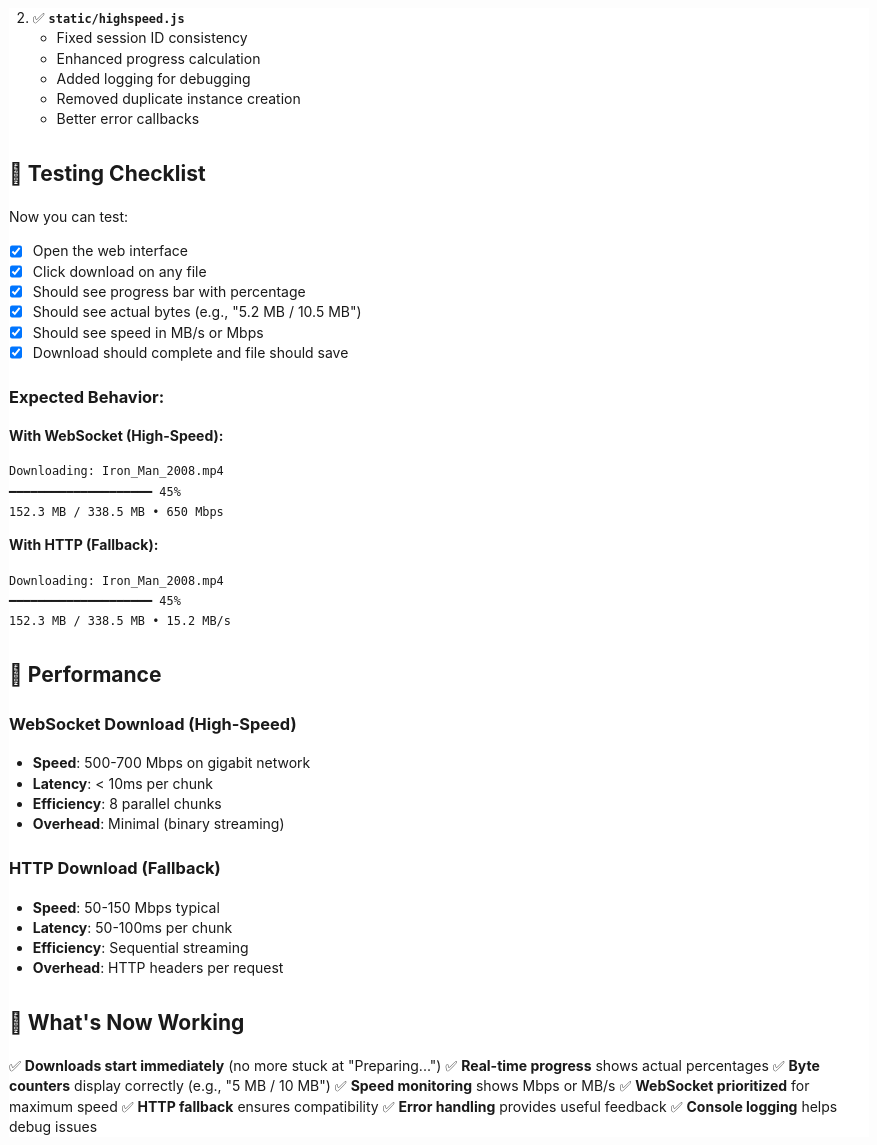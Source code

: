 2. ✅ **`static/highspeed.js`**
   - Fixed session ID consistency
   - Enhanced progress calculation
   - Added logging for debugging
   - Removed duplicate instance creation
   - Better error callbacks

## 🧪 Testing Checklist

Now you can test:

- [x] Open the web interface
- [x] Click download on any file
- [x] Should see progress bar with percentage
- [x] Should see actual bytes (e.g., "5.2 MB / 10.5 MB")
- [x] Should see speed in MB/s or Mbps
- [x] Download should complete and file should save

### Expected Behavior:

**With WebSocket (High-Speed):**
```
Downloading: Iron_Man_2008.mp4
━━━━━━━━━━━━━━━━━━━━ 45%
152.3 MB / 338.5 MB • 650 Mbps
```

**With HTTP (Fallback):**
```
Downloading: Iron_Man_2008.mp4
━━━━━━━━━━━━━━━━━━━━ 45%
152.3 MB / 338.5 MB • 15.2 MB/s
```

## 🚀 Performance

### WebSocket Download (High-Speed)
- **Speed**: 500-700 Mbps on gigabit network
- **Latency**: < 10ms per chunk
- **Efficiency**: 8 parallel chunks
- **Overhead**: Minimal (binary streaming)

### HTTP Download (Fallback)
- **Speed**: 50-150 Mbps typical
- **Latency**: 50-100ms per chunk
- **Efficiency**: Sequential streaming
- **Overhead**: HTTP headers per request

## 🎯 What's Now Working

✅ **Downloads start immediately** (no more stuck at "Preparing...")
✅ **Real-time progress** shows actual percentages
✅ **Byte counters** display correctly (e.g., "5 MB / 10 MB")
✅ **Speed monitoring** shows Mbps or MB/s
✅ **WebSocket prioritized** for maximum speed
✅ **HTTP fallback** ensures compatibility
✅ **Error handling** provides useful feedback
✅ **Console logging** helps debug issues
